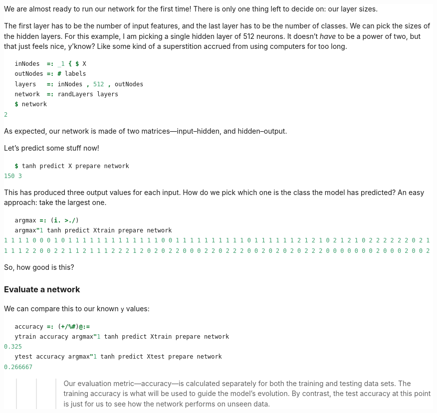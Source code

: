 We are almost ready to run our network for the first time!
There is only one thing left to decide on: our layer sizes.

The first layer has to be the number of input features, and the last layer has to be the number of classes.
We can pick the sizes of the hidden layers.
For this example, I am picking a single hidden layer of 512 neurons.
It doesn&rsquo;t _have_ to be a power of two, but that just feels nice, y&rsquo;know?
Like some kind of a superstition accrued from using computers for too long.

```j
   inNodes  =: _1 { $ X
   outNodes =: # labels
   layers   =: inNodes , 512 , outNodes
   network  =: randLayers layers
   $ network
2
```

As expected, our network is made of two matrices&mdash;input&ndash;hidden, and hidden&ndash;output.

Let&rsquo;s predict some stuff now!

```j
   $ tanh predict X prepare network
150 3
```

This has produced three output values for each input.
How do we pick which one is the class the model has predicted?
An easy approach: take the largest one.

```j
   argmax =: (i. >./)
   argmax"1 tanh predict Xtrain prepare network
1 1 1 1 0 0 0 1 0 1 1 1 1 1 1 1 1 1 1 1 1 1 0 0 1 1 1 1 1 1 1 1 1 1 0 1 1 1 1 1 1 2 1 2 1 0 2 1 2 1 0 2 2 2 2 2 2 0 2 1 1 1 1 2 2 0 0 2 2 1 1 2 1 1 1 2 2 2 1 2 0 2 0 2 2 0 0 0 2 2 0 2 2 2 0 0 2 0 2 0 2 0 2 2 2 0 0 0 0 0 0 0 2 0 0 0 2 0 0 2
```

So, how good is this?

### Evaluate a network

We can compare this to our known `y` values:

```j
   accuracy =: (+/%#)@:=
   ytrain accuracy argmax"1 tanh predict Xtrain prepare network
0.325
   ytest accuracy argmax"1 tanh predict Xtest prepare network
0.266667
```

>>> Our evaluation metric&mdash;accuracy&mdash;is calculated separately for both the training and testing data sets.
The training accuracy is what will be used to guide the model&rsquo;s evolution.
By contrast, the test accuracy at this point is just for us to see how the network performs on unseen data.
